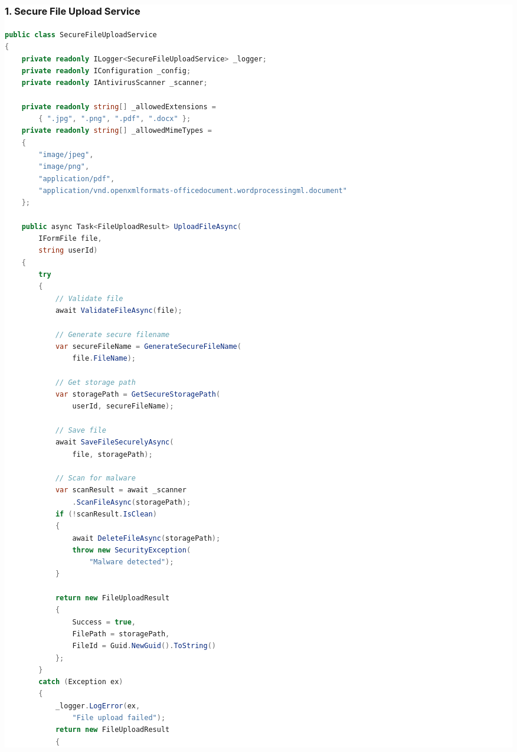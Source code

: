 ### 1. Secure File Upload Service

```csharp
public class SecureFileUploadService
{
    private readonly ILogger<SecureFileUploadService> _logger;
    private readonly IConfiguration _config;
    private readonly IAntivirusScanner _scanner;
    
    private readonly string[] _allowedExtensions = 
        { ".jpg", ".png", ".pdf", ".docx" };
    private readonly string[] _allowedMimeTypes = 
    {
        "image/jpeg",
        "image/png",
        "application/pdf",
        "application/vnd.openxmlformats-officedocument.wordprocessingml.document"
    };
    
    public async Task<FileUploadResult> UploadFileAsync(
        IFormFile file, 
        string userId)
    {
        try
        {
            // Validate file
            await ValidateFileAsync(file);
            
            // Generate secure filename
            var secureFileName = GenerateSecureFileName(
                file.FileName);
            
            // Get storage path
            var storagePath = GetSecureStoragePath(
                userId, secureFileName);
            
            // Save file
            await SaveFileSecurelyAsync(
                file, storagePath);
            
            // Scan for malware
            var scanResult = await _scanner
                .ScanFileAsync(storagePath);
            if (!scanResult.IsClean)
            {
                await DeleteFileAsync(storagePath);
                throw new SecurityException(
                    "Malware detected");
            }
            
            return new FileUploadResult
            {
                Success = true,
                FilePath = storagePath,
                FileId = Guid.NewGuid().ToString()
            };
        }
        catch (Exception ex)
        {
            _logger.LogError(ex, 
                "File upload failed");
            return new FileUploadResult
            {
```